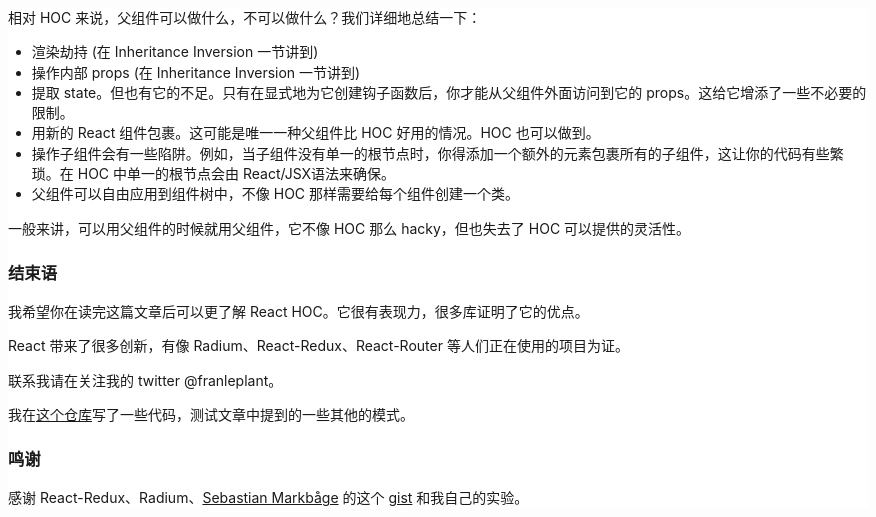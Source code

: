 相对 HOC 来说，父组件可以做什么，不可以做什么？我们详细地总结一下：

*   渲染劫持 (在 Inheritance Inversion 一节讲到)
*   操作内部 props (在 Inheritance Inversion 一节讲到)
*   提取 state。但也有它的不足。只有在显式地为它创建钩子函数后，你才能从父组件外面访问到它的 props。这给它增添了一些不必要的限制。
*   用新的 React 组件包裹。这可能是唯一一种父组件比 HOC 好用的情况。HOC 也可以做到。
*   操作子组件会有一些陷阱。例如，当子组件没有单一的根节点时，你得添加一个额外的元素包裹所有的子组件，这让你的代码有些繁琐。在 HOC 中单一的根节点会由 React/JSX语法来确保。
*   父组件可以自由应用到组件树中，不像 HOC 那样需要给每个组件创建一个类。

一般来讲，可以用父组件的时候就用父组件，它不像 HOC 那么 hacky，但也失去了 HOC 可以提供的灵活性。


### 结束语

我希望你在读完这篇文章后可以更了解 React HOC。它很有表现力，很多库证明了它的优点。

React 带来了很多创新，有像 Radium、React-Redux、React-Router 等人们正在使用的项目为证。

联系我请在关注我的 twitter @franleplant。

我在[这个仓库](https://github.com/franleplant/react-hoc-examples)写了一些代码，测试文章中提到的一些其他的模式。

### 鸣谢

感谢 React-Redux、Radium、[Sebastian Markbåge](https://twitter.com/sebmarkbage) 的这个 [gist](https://gist.github.com/sebmarkbage/ef0bf1f338a7182b6775) 和我自己的实验。

